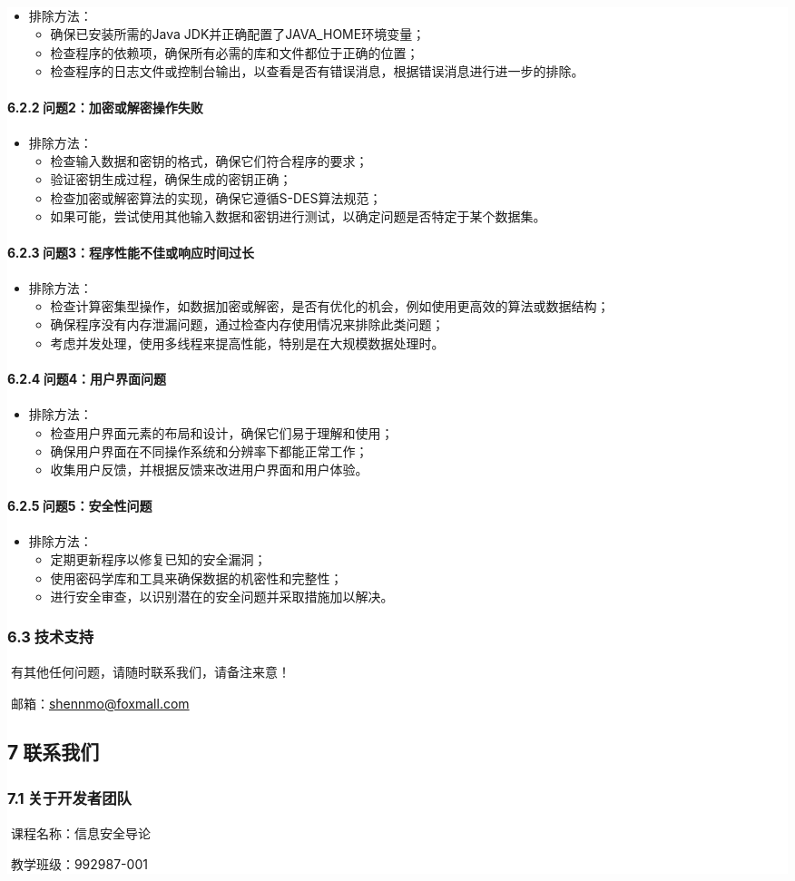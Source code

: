 - 排除方法：
  - 确保已安装所需的Java JDK并正确配置了JAVA_HOME环境变量；
  - 检查程序的依赖项，确保所有必需的库和文件都位于正确的位置；
  - 检查程序的日志文件或控制台输出，以查看是否有错误消息，根据错误消息进行进一步的排除。



#### 6.2.2 问题2：加密或解密操作失败

- 排除方法：
  - 检查输入数据和密钥的格式，确保它们符合程序的要求；
  - 验证密钥生成过程，确保生成的密钥正确；
  - 检查加密或解密算法的实现，确保它遵循S-DES算法规范；
  - 如果可能，尝试使用其他输入数据和密钥进行测试，以确定问题是否特定于某个数据集。



#### 6.2.3 问题3：程序性能不佳或响应时间过长

- 排除方法：
  - 检查计算密集型操作，如数据加密或解密，是否有优化的机会，例如使用更高效的算法或数据结构；
  - 确保程序没有内存泄漏问题，通过检查内存使用情况来排除此类问题；
  - 考虑并发处理，使用多线程来提高性能，特别是在大规模数据处理时。



#### 6.2.4 问题4：用户界面问题

- 排除方法：
  - 检查用户界面元素的布局和设计，确保它们易于理解和使用；
  - 确保用户界面在不同操作系统和分辨率下都能正常工作；
  - 收集用户反馈，并根据反馈来改进用户界面和用户体验。



#### 6.2.5 问题5：安全性问题

- 排除方法：
  - 定期更新程序以修复已知的安全漏洞；
  - 使用密码学库和工具来确保数据的机密性和完整性；
  - 进行安全审查，以识别潜在的安全问题并采取措施加以解决。



### 6.3 技术支持

​	有其他任何问题，请随时联系我们，请备注来意！

​	邮箱：shennmo@foxmall.com



## 7 联系我们

### 7.1 关于开发者团队

​	课程名称：信息安全导论

​	教学班级：992987-001
